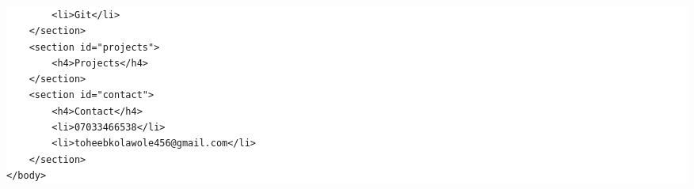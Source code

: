             <li>Git</li>
        </section>
        <section id="projects">
            <h4>Projects</h4>
        </section>
        <section id="contact">
            <h4>Contact</h4>
            <li>07033466538</li>
            <li>toheebkolawole456@gmail.com</li>
        </section>
    </body>
</html>
